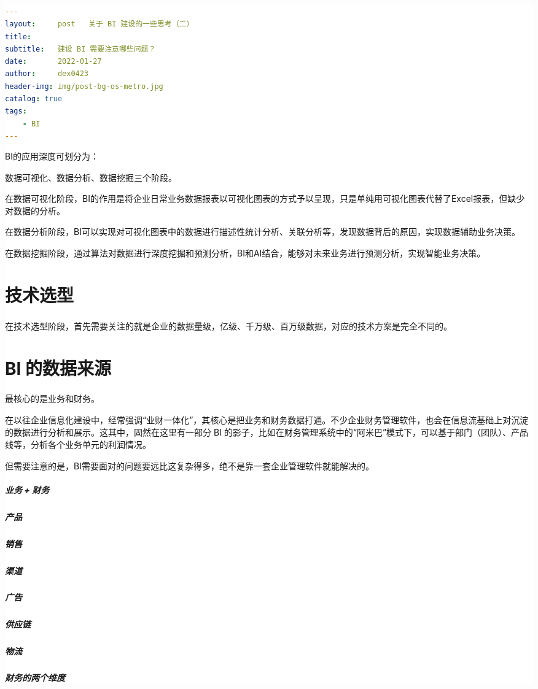 ```yaml
---
layout:     post   关于 BI 建设的一些思考（二）
title:      
subtitle:   建设 BI 需要注意哪些问题？
date:       2022-01-27
author:     dex0423
header-img: img/post-bg-os-metro.jpg
catalog: true
tags:
    - BI
---
```



BI的应用深度可划分为：

数据可视化、数据分析、数据挖掘三个阶段。

在数据可视化阶段，BI的作用是将企业日常业务数据报表以可视化图表的方式予以呈现，只是单纯用可视化图表代替了Excel报表，但缺少对数据的分析。

在数据分析阶段，BI可以实现对可视化图表中的数据进行描述性统计分析、关联分析等，发现数据背后的原因，实现数据辅助业务决策。

在数据挖掘阶段，通过算法对数据进行深度挖掘和预测分析，BI和AI结合，能够对未来业务进行预测分析，实现智能业务决策。

# 技术选型

在技术选型阶段，首先需要关注的就是企业的数据量级，亿级、千万级、百万级数据，对应的技术方案是完全不同的。



# BI 的数据来源

最核心的是业务和财务。

在以往企业信息化建设中，经常强调“业财一体化”，其核心是把业务和财务数据打通。不少企业财务管理软件，也会在信息流基础上对沉淀的数据进行分析和展示。这其中，固然在这里有一部分 BI 的影子，比如在财务管理系统中的“阿米巴”模式下，可以基于部门（团队）、产品线等，分析各个业务单元的利润情况。

但需要注意的是，BI需要面对的问题要远比这复杂得多，绝不是靠一套企业管理软件就能解决的。

##### 业务 + 财务

##### 产品

##### 销售

##### 渠道

##### 广告

##### 供应链

##### 物流

##### 财务的两个维度
